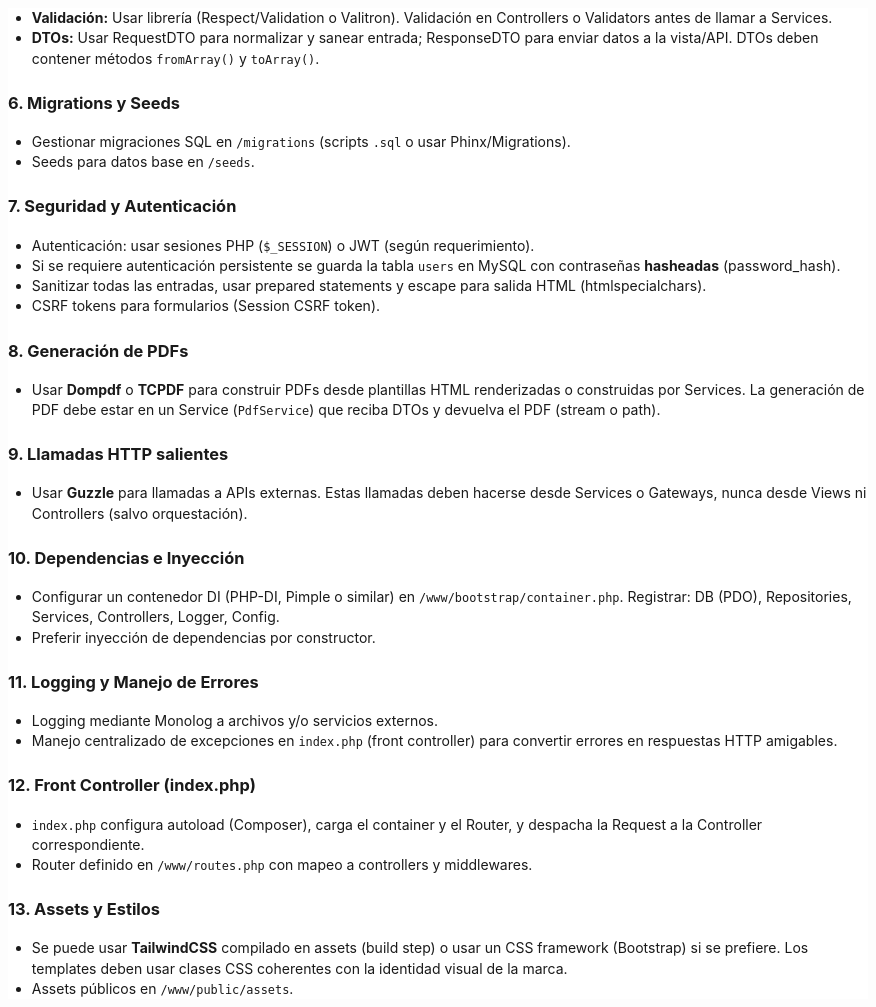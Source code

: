 * **Validación:** Usar librería (Respect/Validation o Valitron). Validación en Controllers o Validators antes de llamar a Services.
* **DTOs:** Usar RequestDTO para normalizar y sanear entrada; ResponseDTO para enviar datos a la vista/API. DTOs deben contener métodos `fromArray()` y `toArray()`.

### 6. Migrations y Seeds

* Gestionar migraciones SQL en `/migrations` (scripts `.sql` o usar Phinx/Migrations).
* Seeds para datos base en `/seeds`.

### 7. Seguridad y Autenticación

* Autenticación: usar sesiones PHP (`$_SESSION`) o JWT (según requerimiento).
* Si se requiere autenticación persistente se guarda la tabla `users` en MySQL con contraseñas **hasheadas** (password\_hash).
* Sanitizar todas las entradas, usar prepared statements y escape para salida HTML (htmlspecialchars).
* CSRF tokens para formularios (Session CSRF token).

### 8. Generación de PDFs

* Usar **Dompdf** o **TCPDF** para construir PDFs desde plantillas HTML renderizadas o construidas por Services. La generación de PDF debe estar en un Service (`PdfService`) que reciba DTOs y devuelva el PDF (stream o path).

### 9. Llamadas HTTP salientes

* Usar **Guzzle** para llamadas a APIs externas. Estas llamadas deben hacerse desde Services o Gateways, nunca desde Views ni Controllers (salvo orquestación).

### 10. Dependencias e Inyección

* Configurar un contenedor DI (PHP-DI, Pimple o similar) en `/www/bootstrap/container.php`. Registrar: DB (PDO), Repositories, Services, Controllers, Logger, Config.
* Preferir inyección de dependencias por constructor.

### 11. Logging y Manejo de Errores

* Logging mediante Monolog a archivos y/o servicios externos.
* Manejo centralizado de excepciones en `index.php` (front controller) para convertir errores en respuestas HTTP amigables.

### 12. Front Controller (index.php)

* `index.php` configura autoload (Composer), carga el container y el Router, y despacha la Request a la Controller correspondiente.
* Router definido en `/www/routes.php` con mapeo a controllers y middlewares.

### 13. Assets y Estilos

* Se puede usar **TailwindCSS** compilado en assets (build step) o usar un CSS framework (Bootstrap) si se prefiere. Los templates deben usar clases CSS coherentes con la identidad visual de la marca.
* Assets públicos en `/www/public/assets`.
